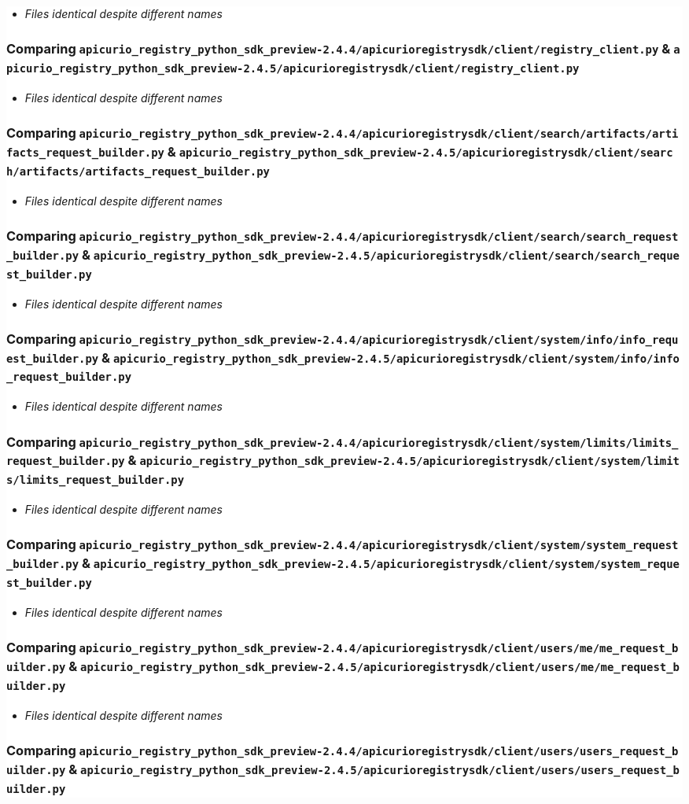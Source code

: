  * *Files identical despite different names*

### Comparing `apicurio_registry_python_sdk_preview-2.4.4/apicurioregistrysdk/client/registry_client.py` & `apicurio_registry_python_sdk_preview-2.4.5/apicurioregistrysdk/client/registry_client.py`

 * *Files identical despite different names*

### Comparing `apicurio_registry_python_sdk_preview-2.4.4/apicurioregistrysdk/client/search/artifacts/artifacts_request_builder.py` & `apicurio_registry_python_sdk_preview-2.4.5/apicurioregistrysdk/client/search/artifacts/artifacts_request_builder.py`

 * *Files identical despite different names*

### Comparing `apicurio_registry_python_sdk_preview-2.4.4/apicurioregistrysdk/client/search/search_request_builder.py` & `apicurio_registry_python_sdk_preview-2.4.5/apicurioregistrysdk/client/search/search_request_builder.py`

 * *Files identical despite different names*

### Comparing `apicurio_registry_python_sdk_preview-2.4.4/apicurioregistrysdk/client/system/info/info_request_builder.py` & `apicurio_registry_python_sdk_preview-2.4.5/apicurioregistrysdk/client/system/info/info_request_builder.py`

 * *Files identical despite different names*

### Comparing `apicurio_registry_python_sdk_preview-2.4.4/apicurioregistrysdk/client/system/limits/limits_request_builder.py` & `apicurio_registry_python_sdk_preview-2.4.5/apicurioregistrysdk/client/system/limits/limits_request_builder.py`

 * *Files identical despite different names*

### Comparing `apicurio_registry_python_sdk_preview-2.4.4/apicurioregistrysdk/client/system/system_request_builder.py` & `apicurio_registry_python_sdk_preview-2.4.5/apicurioregistrysdk/client/system/system_request_builder.py`

 * *Files identical despite different names*

### Comparing `apicurio_registry_python_sdk_preview-2.4.4/apicurioregistrysdk/client/users/me/me_request_builder.py` & `apicurio_registry_python_sdk_preview-2.4.5/apicurioregistrysdk/client/users/me/me_request_builder.py`

 * *Files identical despite different names*

### Comparing `apicurio_registry_python_sdk_preview-2.4.4/apicurioregistrysdk/client/users/users_request_builder.py` & `apicurio_registry_python_sdk_preview-2.4.5/apicurioregistrysdk/client/users/users_request_builder.py`
